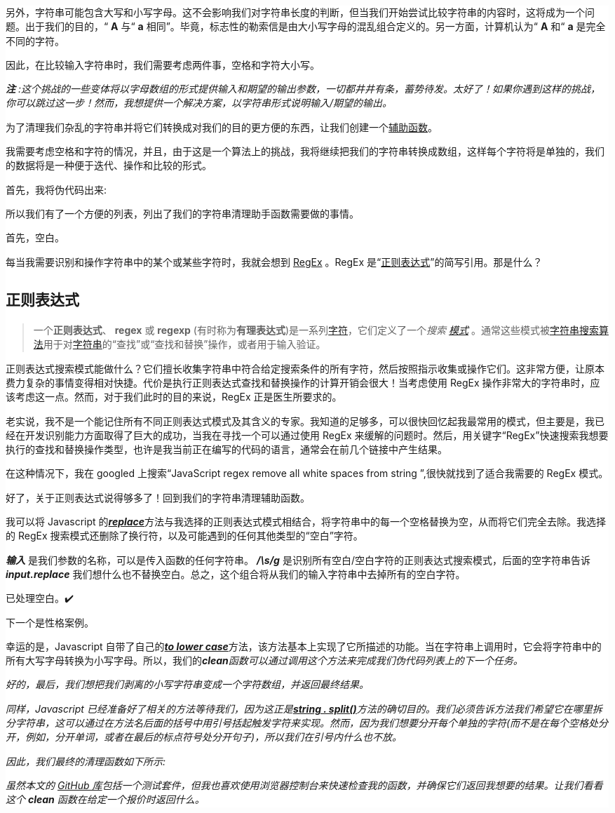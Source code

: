 另外，字符串可能包含大写和小写字母。这不会影响我们对字符串长度的判断，但当我们开始尝试比较字符串的内容时，这将成为一个问题。出于我们的目的，“ **A** 与“ **a** 相同”。毕竟，标志性的勒索信是由大小写字母的混乱组合定义的。另一方面，计算机认为“ **A** 和“ **a** 是完全不同的字符。

因此，在比较输入字符串时，我们需要考虑两件事，空格和字符大小写。

***注*** *:这个挑战的一些变体将以字母数组的形式提供输入和期望的输出参数，一切都井井有条，蓄势待发。太好了！如果你遇到这样的挑战，你可以跳过这一步！然而，我想提供一个解决方案，以字符串形式说明输入/期望的输出。*

为了清理我们杂乱的字符串并将它们转换成对我们的目的更方便的东西，让我们创建一个[辅助函数](https://vanillajstoolkit.com/helpers/)。

我需要考虑空格和字符的情况，并且，由于这是一个算法上的挑战，我将继续把我们的字符串转换成数组，这样每个字符将是单独的，我们的数据将是一种便于迭代、操作和比较的形式。

首先，我将伪代码出来:

所以我们有了一个方便的列表，列出了我们的字符串清理助手函数需要做的事情。

首先，空白。

每当我需要识别和操作字符串中的某个或某些字符时，我就会想到 [RegEx](https://www.regular-expressions.info/) 。RegEx 是“[正则表达式](https://en.wikipedia.org/wiki/Regular_expression)”的简写引用。那是什么？

## 正则表达式

> 一个**正则表达式**、 **regex** 或 **regexp** (有时称为**有理表达式**)是一系列[字符](https://en.wikipedia.org/wiki/Character_(computing))，它们定义了一个*搜索* [*模式*](https://en.wikipedia.org/wiki/Pattern_matching) 。通常这些模式被[字符串搜索算法](https://en.wikipedia.org/wiki/String_searching_algorithm)用于对[字符串](https://en.wikipedia.org/wiki/String_(computer_science))的“查找”或“查找和替换”操作，或者用于输入验证。

正则表达式搜索模式能做什么？它们擅长收集字符串中符合给定搜索条件的所有字符，然后按照指示收集或操作它们。这非常方便，让原本费力复杂的事情变得相对快捷。代价是执行正则表达式查找和替换操作的计算开销会很大！当考虑使用 RegEx 操作非常大的字符串时，应该考虑这一点。然而，对于我们此时的目的来说，RegEx 正是医生所要求的。

老实说，我不是一个能记住所有不同正则表达式模式及其含义的专家。我知道的足够多，可以很快回忆起我最常用的模式，但主要是，我已经在开发识别能力方面取得了巨大的成功，当我在寻找一个可以通过使用 RegEx 来缓解的问题时。然后，用关键字“RegEx”快速搜索我想要执行的查找和替换操作类型，也许是我当前正在编写的代码的语言，通常会在前几个链接中产生结果。

在这种情况下，我在 googled 上搜索“JavaScript regex remove all white spaces from string ”,很快就找到了适合我需要的 RegEx 模式。

好了，关于正则表达式说得够多了！回到我们的字符串清理辅助函数。

我可以将 Javascript 的[***replace***](https://www.w3schools.com/jsref/jsref_replace.asp)方法与我选择的正则表达式模式相结合，将字符串中的每一个空格替换为空，从而将它们完全去除。我选择的 RegEx 搜索模式还删除了换行符，以及可能遇到的任何其他类型的“空白”字符。

***输入*** 是我们参数的名称，可以是传入函数的任何字符串。 ***/\s/g*** 是识别所有空白/空白字符的正则表达式搜索模式，后面的空字符串告诉 ***input.replace*** 我们想什么也不替换空白。总之，这个组合将从我们的输入字符串中去掉所有的空白字符。

已处理空白。✔️

下一个是性格案例。

幸运的是，Javascript 自带了自己的[***to lower case***](https://www.w3schools.com/jsref/jsref_tolowercase.asp)方法，该方法基本上实现了它所描述的功能。当在字符串上调用时，它会将字符串中的所有大写字母转换为小写字母。所以，我们的***clean****函数可以通过调用这个方法来完成我们伪代码列表上的下一个任务。*

*好的，最后，我们想把我们剥离的小写字符串变成一个字符数组，并返回最终结果。*

*同样，Javascript 已经准备好了相关的方法等待我们，因为这正是[***string . split()***](https://www.w3schools.com/jsref/jsref_split.asp)方法的确切目的。我们必须告诉方法我们希望它在哪里拆分字符串，这可以通过在方法名后面的括号中用引号括起触发字符来实现。然而，因为我们想要分开每个单独的字符(而不是在每个空格处分开，例如，分开单词，或者在最后的标点符号处分开句子)，所以我们在引号内什么也不放。*

*因此，我们最终的清理函数如下所示:*

*虽然本文的 [GitHub 库](https://github.com/noamsauerutley/ransom-note)包括一个测试套件，但我也喜欢使用浏览器控制台来快速检查我的函数，并确保它们返回我想要的结果。让我们看看这个 ***clean*** 函数在给定一个报价时返回什么。*
